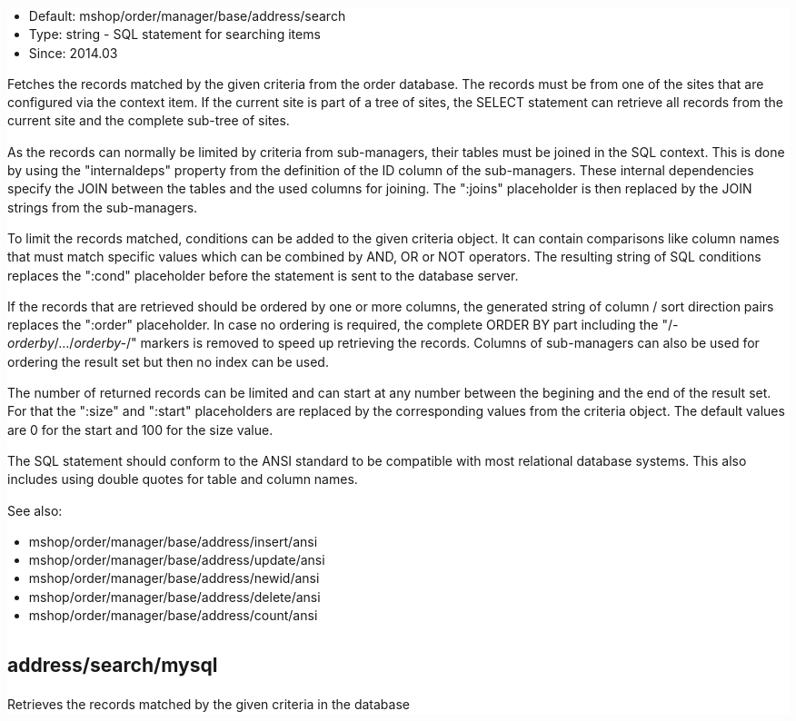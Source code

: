 * Default: mshop/order/manager/base/address/search
* Type: string - SQL statement for searching items
* Since: 2014.03

Fetches the records matched by the given criteria from the order
database. The records must be from one of the sites that are
configured via the context item. If the current site is part of
a tree of sites, the SELECT statement can retrieve all records
from the current site and the complete sub-tree of sites.

As the records can normally be limited by criteria from sub-managers,
their tables must be joined in the SQL context. This is done by
using the "internaldeps" property from the definition of the ID
column of the sub-managers. These internal dependencies specify
the JOIN between the tables and the used columns for joining. The
":joins" placeholder is then replaced by the JOIN strings from
the sub-managers.

To limit the records matched, conditions can be added to the given
criteria object. It can contain comparisons like column names that
must match specific values which can be combined by AND, OR or NOT
operators. The resulting string of SQL conditions replaces the
":cond" placeholder before the statement is sent to the database
server.

If the records that are retrieved should be ordered by one or more
columns, the generated string of column / sort direction pairs
replaces the ":order" placeholder. In case no ordering is required,
the complete ORDER BY part including the "/*-orderby*/.../*orderby-*/"
markers is removed to speed up retrieving the records. Columns of
sub-managers can also be used for ordering the result set but then
no index can be used.

The number of returned records can be limited and can start at any
number between the begining and the end of the result set. For that
the ":size" and ":start" placeholders are replaced by the
corresponding values from the criteria object. The default values
are 0 for the start and 100 for the size value.

The SQL statement should conform to the ANSI standard to be
compatible with most relational database systems. This also
includes using double quotes for table and column names.

See also:

* mshop/order/manager/base/address/insert/ansi
* mshop/order/manager/base/address/update/ansi
* mshop/order/manager/base/address/newid/ansi
* mshop/order/manager/base/address/delete/ansi
* mshop/order/manager/base/address/count/ansi

## address/search/mysql

Retrieves the records matched by the given criteria in the database

